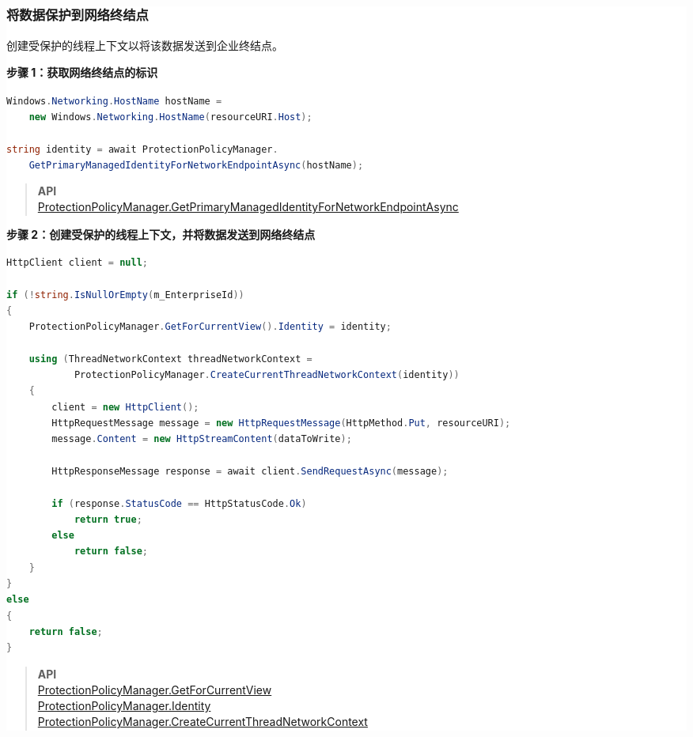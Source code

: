 <a id="protect-network" />

### <a name="protect-data-to-a-network-end-point"></a>将数据保护到网络终结点

创建受保护的线程上下文以将该数据发送到企业终结点。  

**步骤 1：获取网络终结点的标识**

```csharp
Windows.Networking.HostName hostName =
    new Windows.Networking.HostName(resourceURI.Host);

string identity = await ProtectionPolicyManager.
    GetPrimaryManagedIdentityForNetworkEndpointAsync(hostName);
```

> **API** <br>
[ProtectionPolicyManager.GetPrimaryManagedIdentityForNetworkEndpointAsync](/uwp/api/windows.security.enterprisedata.protectionpolicymanager.getprimarymanagedidentityfornetworkendpointasync)

**步骤 2：创建受保护的线程上下文，并将数据发送到网络终结点**

```csharp
HttpClient client = null;

if (!string.IsNullOrEmpty(m_EnterpriseId))
{
    ProtectionPolicyManager.GetForCurrentView().Identity = identity;

    using (ThreadNetworkContext threadNetworkContext =
            ProtectionPolicyManager.CreateCurrentThreadNetworkContext(identity))
    {
        client = new HttpClient();
        HttpRequestMessage message = new HttpRequestMessage(HttpMethod.Put, resourceURI);
        message.Content = new HttpStreamContent(dataToWrite);

        HttpResponseMessage response = await client.SendRequestAsync(message);

        if (response.StatusCode == HttpStatusCode.Ok)
            return true;
        else
            return false;
    }
}
else
{
    return false;
}
```

> **API** <br>
[ProtectionPolicyManager.GetForCurrentView](/uwp/api/windows.security.enterprisedata.protectionpolicymanager.getforcurrentview)<br>
[ProtectionPolicyManager.Identity](/uwp/api/windows.security.enterprisedata.protectionpolicymanager)<br>
[ProtectionPolicyManager.CreateCurrentThreadNetworkContext](/uwp/api/windows.security.enterprisedata.protectionpolicymanager.createcurrentthreadnetworkcontext)
